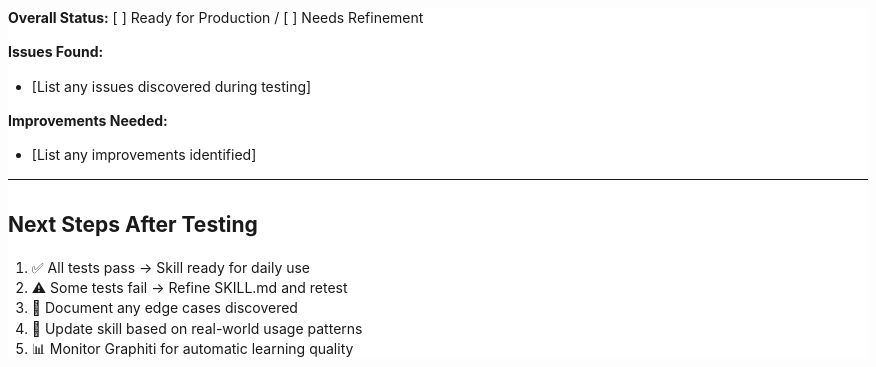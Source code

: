 
**Overall Status:** [ ] Ready for Production / [ ] Needs Refinement

**Issues Found:**
- [List any issues discovered during testing]

**Improvements Needed:**
- [List any improvements identified]

---

## Next Steps After Testing

1. ✅ All tests pass → Skill ready for daily use
2. ⚠️ Some tests fail → Refine SKILL.md and retest
3. 📝 Document any edge cases discovered
4. 🔄 Update skill based on real-world usage patterns
5. 📊 Monitor Graphiti for automatic learning quality

